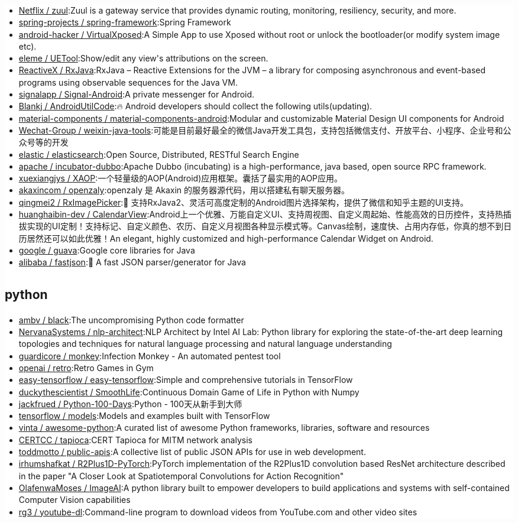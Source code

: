* [Netflix / zuul](https://github.com/Netflix/zuul):Zuul is a gateway service that provides dynamic routing, monitoring, resiliency, security, and more.
* [spring-projects / spring-framework](https://github.com/spring-projects/spring-framework):Spring Framework
* [android-hacker / VirtualXposed](https://github.com/android-hacker/VirtualXposed):A Simple App to use Xposed without root or unlock the bootloader(or modify system image etc).
* [eleme / UETool](https://github.com/eleme/UETool):Show/edit any view's attributions on the screen.
* [ReactiveX / RxJava](https://github.com/ReactiveX/RxJava):RxJava – Reactive Extensions for the JVM – a library for composing asynchronous and event-based programs using observable sequences for the Java VM.
* [signalapp / Signal-Android](https://github.com/signalapp/Signal-Android):A private messenger for Android.
* [Blankj / AndroidUtilCode](https://github.com/Blankj/AndroidUtilCode):🔥
Android developers should collect the following utils(updating).
* [material-components / material-components-android](https://github.com/material-components/material-components-android):Modular and customizable Material Design UI components for Android
* [Wechat-Group / weixin-java-tools](https://github.com/Wechat-Group/weixin-java-tools):可能是目前最好最全的微信Java开发工具包，支持包括微信支付、开放平台、小程序、企业号和公众号等的开发
* [elastic / elasticsearch](https://github.com/elastic/elasticsearch):Open Source, Distributed, RESTful Search Engine
* [apache / incubator-dubbo](https://github.com/apache/incubator-dubbo):Apache Dubbo (incubating) is a high-performance, java based, open source RPC framework.
* [xuexiangjys / XAOP](https://github.com/xuexiangjys/XAOP):一个轻量级的AOP(Android)应用框架。囊括了最实用的AOP应用。
* [akaxincom / openzaly](https://github.com/akaxincom/openzaly):openzaly 是 Akaxin 的服务器源代码，用以搭建私有聊天服务器。
* [qingmei2 / RxImagePicker](https://github.com/qingmei2/RxImagePicker):🌟
支持RxJava2、灵活可高度定制的Android图片选择架构，提供了微信和知乎主题的UI支持。
* [huanghaibin-dev / CalendarView](https://github.com/huanghaibin-dev/CalendarView):Android上一个优雅、万能自定义UI、支持周视图、自定义周起始、性能高效的日历控件，支持热插拔实现的UI定制！支持标记、自定义颜色、农历、自定义月视图各种显示模式等。Canvas绘制，速度快、占用内存低，你真的想不到日历居然还可以如此优雅！An elegant, highly customized and high-performance Calendar Widget on Android.
* [google / guava](https://github.com/google/guava):Google core libraries for Java
* [alibaba / fastjson](https://github.com/alibaba/fastjson):🚄
A fast JSON parser/generator for Java

## python
* [ambv / black](https://github.com/ambv/black):The uncompromising Python code formatter
* [NervanaSystems / nlp-architect](https://github.com/NervanaSystems/nlp-architect):NLP Architect by Intel AI Lab: Python library for exploring the state-of-the-art deep learning topologies and techniques for natural language processing and natural language understanding
* [guardicore / monkey](https://github.com/guardicore/monkey):Infection Monkey - An automated pentest tool
* [openai / retro](https://github.com/openai/retro):Retro Games in Gym
* [easy-tensorflow / easy-tensorflow](https://github.com/easy-tensorflow/easy-tensorflow):Simple and comprehensive tutorials in TensorFlow
* [duckythescientist / SmoothLife](https://github.com/duckythescientist/SmoothLife):Continuous Domain Game of Life in Python with Numpy
* [jackfrued / Python-100-Days](https://github.com/jackfrued/Python-100-Days):Python - 100天从新手到大师
* [tensorflow / models](https://github.com/tensorflow/models):Models and examples built with TensorFlow
* [vinta / awesome-python](https://github.com/vinta/awesome-python):A curated list of awesome Python frameworks, libraries, software and resources
* [CERTCC / tapioca](https://github.com/CERTCC/tapioca):CERT Tapioca for MITM network analysis
* [toddmotto / public-apis](https://github.com/toddmotto/public-apis):A collective list of public JSON APIs for use in web development.
* [irhumshafkat / R2Plus1D-PyTorch](https://github.com/irhumshafkat/R2Plus1D-PyTorch):PyTorch implementation of the R2Plus1D convolution based ResNet architecture described in the paper "A Closer Look at Spatiotemporal Convolutions for Action Recognition"
* [OlafenwaMoses / ImageAI](https://github.com/OlafenwaMoses/ImageAI):A python library built to empower developers to build applications and systems with self-contained Computer Vision capabilities
* [rg3 / youtube-dl](https://github.com/rg3/youtube-dl):Command-line program to download videos from YouTube.com and other video sites